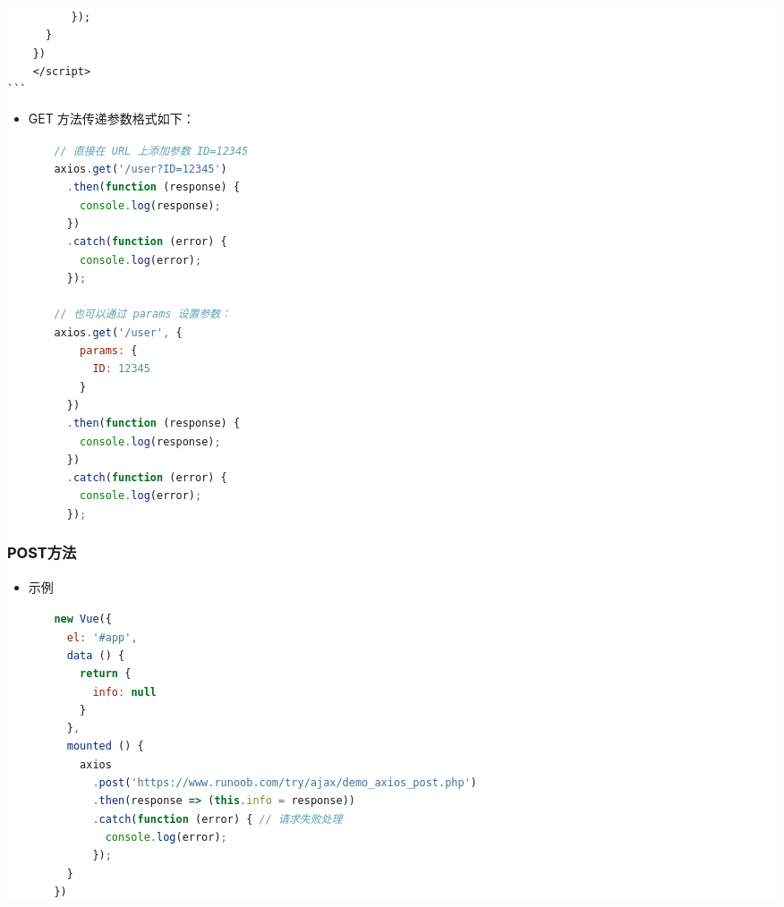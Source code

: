               });
          }
        })
        </script>
    ```
    
- GET 方法传递参数格式如下：
    ```javascript
        // 直接在 URL 上添加参数 ID=12345
        axios.get('/user?ID=12345')
          .then(function (response) {
            console.log(response);
          })
          .catch(function (error) {
            console.log(error);
          });
        
        // 也可以通过 params 设置参数：
        axios.get('/user', {
            params: {
              ID: 12345
            }
          })
          .then(function (response) {
            console.log(response);
          })
          .catch(function (error) {
            console.log(error);
          });
    ```

### POST方法
- 示例
    ```javascript
        new Vue({
          el: '#app',
          data () {
            return {
              info: null
            }
          },
          mounted () {
            axios
              .post('https://www.runoob.com/try/ajax/demo_axios_post.php')
              .then(response => (this.info = response))
              .catch(function (error) { // 请求失败处理
                console.log(error);
              });
          }
        })
    ```
    